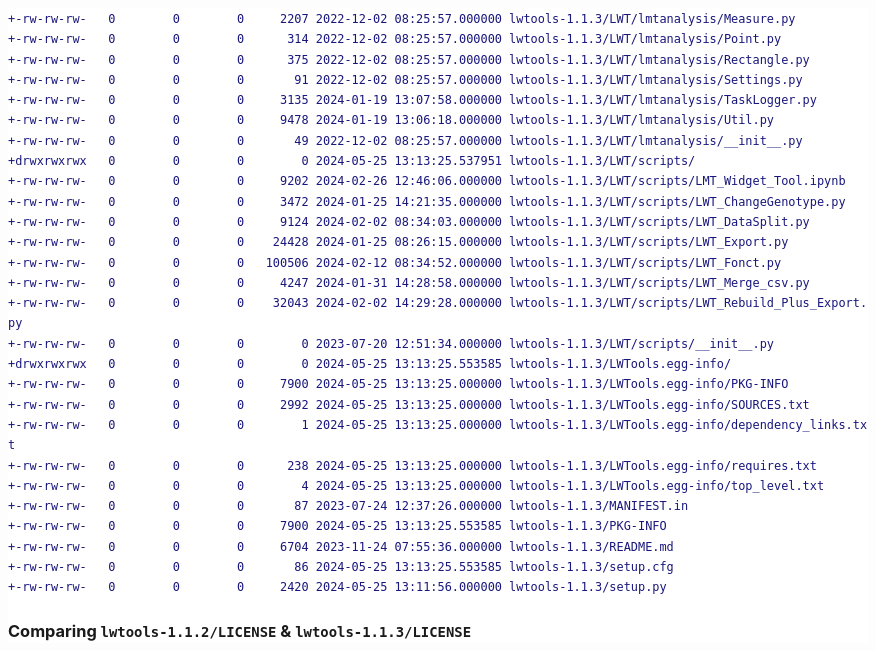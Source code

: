 ```diff
+-rw-rw-rw-   0        0        0     2207 2022-12-02 08:25:57.000000 lwtools-1.1.3/LWT/lmtanalysis/Measure.py
+-rw-rw-rw-   0        0        0      314 2022-12-02 08:25:57.000000 lwtools-1.1.3/LWT/lmtanalysis/Point.py
+-rw-rw-rw-   0        0        0      375 2022-12-02 08:25:57.000000 lwtools-1.1.3/LWT/lmtanalysis/Rectangle.py
+-rw-rw-rw-   0        0        0       91 2022-12-02 08:25:57.000000 lwtools-1.1.3/LWT/lmtanalysis/Settings.py
+-rw-rw-rw-   0        0        0     3135 2024-01-19 13:07:58.000000 lwtools-1.1.3/LWT/lmtanalysis/TaskLogger.py
+-rw-rw-rw-   0        0        0     9478 2024-01-19 13:06:18.000000 lwtools-1.1.3/LWT/lmtanalysis/Util.py
+-rw-rw-rw-   0        0        0       49 2022-12-02 08:25:57.000000 lwtools-1.1.3/LWT/lmtanalysis/__init__.py
+drwxrwxrwx   0        0        0        0 2024-05-25 13:13:25.537951 lwtools-1.1.3/LWT/scripts/
+-rw-rw-rw-   0        0        0     9202 2024-02-26 12:46:06.000000 lwtools-1.1.3/LWT/scripts/LMT_Widget_Tool.ipynb
+-rw-rw-rw-   0        0        0     3472 2024-01-25 14:21:35.000000 lwtools-1.1.3/LWT/scripts/LWT_ChangeGenotype.py
+-rw-rw-rw-   0        0        0     9124 2024-02-02 08:34:03.000000 lwtools-1.1.3/LWT/scripts/LWT_DataSplit.py
+-rw-rw-rw-   0        0        0    24428 2024-01-25 08:26:15.000000 lwtools-1.1.3/LWT/scripts/LWT_Export.py
+-rw-rw-rw-   0        0        0   100506 2024-02-12 08:34:52.000000 lwtools-1.1.3/LWT/scripts/LWT_Fonct.py
+-rw-rw-rw-   0        0        0     4247 2024-01-31 14:28:58.000000 lwtools-1.1.3/LWT/scripts/LWT_Merge_csv.py
+-rw-rw-rw-   0        0        0    32043 2024-02-02 14:29:28.000000 lwtools-1.1.3/LWT/scripts/LWT_Rebuild_Plus_Export.py
+-rw-rw-rw-   0        0        0        0 2023-07-20 12:51:34.000000 lwtools-1.1.3/LWT/scripts/__init__.py
+drwxrwxrwx   0        0        0        0 2024-05-25 13:13:25.553585 lwtools-1.1.3/LWTools.egg-info/
+-rw-rw-rw-   0        0        0     7900 2024-05-25 13:13:25.000000 lwtools-1.1.3/LWTools.egg-info/PKG-INFO
+-rw-rw-rw-   0        0        0     2992 2024-05-25 13:13:25.000000 lwtools-1.1.3/LWTools.egg-info/SOURCES.txt
+-rw-rw-rw-   0        0        0        1 2024-05-25 13:13:25.000000 lwtools-1.1.3/LWTools.egg-info/dependency_links.txt
+-rw-rw-rw-   0        0        0      238 2024-05-25 13:13:25.000000 lwtools-1.1.3/LWTools.egg-info/requires.txt
+-rw-rw-rw-   0        0        0        4 2024-05-25 13:13:25.000000 lwtools-1.1.3/LWTools.egg-info/top_level.txt
+-rw-rw-rw-   0        0        0       87 2023-07-24 12:37:26.000000 lwtools-1.1.3/MANIFEST.in
+-rw-rw-rw-   0        0        0     7900 2024-05-25 13:13:25.553585 lwtools-1.1.3/PKG-INFO
+-rw-rw-rw-   0        0        0     6704 2023-11-24 07:55:36.000000 lwtools-1.1.3/README.md
+-rw-rw-rw-   0        0        0       86 2024-05-25 13:13:25.553585 lwtools-1.1.3/setup.cfg
+-rw-rw-rw-   0        0        0     2420 2024-05-25 13:11:56.000000 lwtools-1.1.3/setup.py
```

### Comparing `lwtools-1.1.2/LICENSE` & `lwtools-1.1.3/LICENSE`
